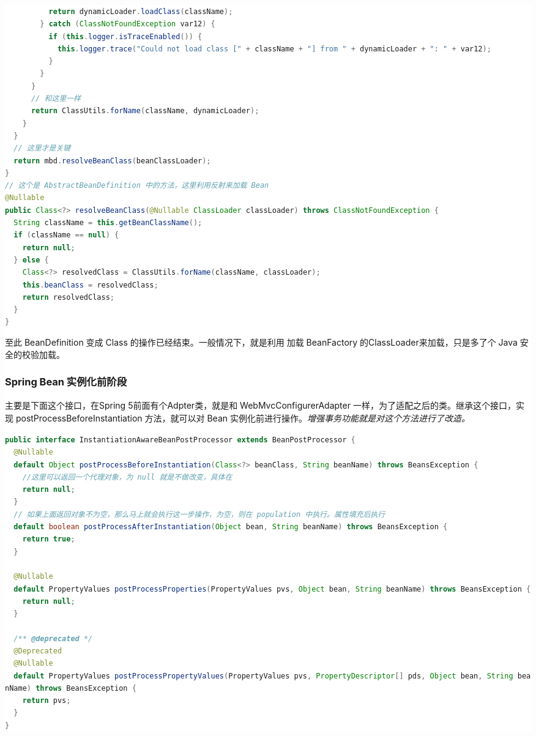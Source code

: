 ```java
          return dynamicLoader.loadClass(className);
        } catch (ClassNotFoundException var12) {
          if (this.logger.isTraceEnabled()) {
            this.logger.trace("Could not load class [" + className + "] from " + dynamicLoader + ": " + var12);
          }
        }
      }
      // 和这里一样
      return ClassUtils.forName(className, dynamicLoader);
    }
  }
  // 这里才是关键
  return mbd.resolveBeanClass(beanClassLoader);
}
// 这个是 AbstractBeanDefinition 中的方法，这里利用反射来加载 Bean
@Nullable
public Class<?> resolveBeanClass(@Nullable ClassLoader classLoader) throws ClassNotFoundException {
  String className = this.getBeanClassName();
  if (className == null) {
    return null;
  } else {
    Class<?> resolvedClass = ClassUtils.forName(className, classLoader);
    this.beanClass = resolvedClass;
    return resolvedClass;
  }
}
```

至此 BeanDefinition 变成 Class 的操作已经结束。一般情况下，就是利用 加载 BeanFactory  的ClassLoader来加载，只是多了个 Java 安全的校验加载。

### Spring Bean 实例化前阶段

主要是下面这个接口，在Spring 5前面有个Adpter类，就是和 WebMvcConfigurerAdapter 一样，为了适配之后的类。继承这个接口，实现 postProcessBeforeInstantiation 方法，就可以对 Bean 实例化前进行操作。*增强事务功能就是对这个方法进行了改造。*

```java
public interface InstantiationAwareBeanPostProcessor extends BeanPostProcessor {
  @Nullable
  default Object postProcessBeforeInstantiation(Class<?> beanClass, String beanName) throws BeansException {
    //这里可以返回一个代理对象，为 null 就是不做改变，具体在
    return null;
  }
  // 如果上面返回对象不为空，那么马上就会执行这一步操作，为空，则在 population 中执行。属性填充后执行
  default boolean postProcessAfterInstantiation(Object bean, String beanName) throws BeansException {
    return true;
  }

  @Nullable
  default PropertyValues postProcessProperties(PropertyValues pvs, Object bean, String beanName) throws BeansException {
    return null;
  }

  /** @deprecated */
  @Deprecated
  @Nullable
  default PropertyValues postProcessPropertyValues(PropertyValues pvs, PropertyDescriptor[] pds, Object bean, String beanName) throws BeansException {
    return pvs;
  }
}
```